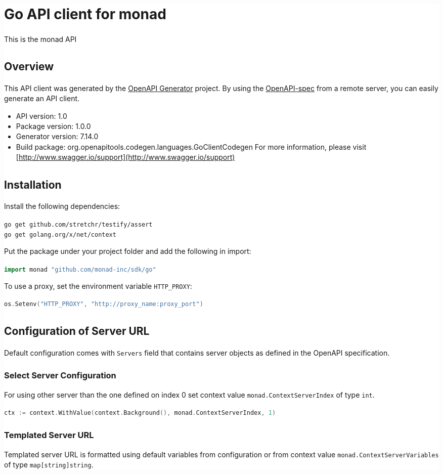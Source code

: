 # Go API client for monad

This is the monad API

## Overview
This API client was generated by the [OpenAPI Generator](https://openapi-generator.tech) project.  By using the [OpenAPI-spec](https://www.openapis.org/) from a remote server, you can easily generate an API client.

- API version: 1.0
- Package version: 1.0.0
- Generator version: 7.14.0
- Build package: org.openapitools.codegen.languages.GoClientCodegen
For more information, please visit [http://www.swagger.io/support](http://www.swagger.io/support)

## Installation

Install the following dependencies:

```sh
go get github.com/stretchr/testify/assert
go get golang.org/x/net/context
```

Put the package under your project folder and add the following in import:

```go
import monad "github.com/monad-inc/sdk/go"
```

To use a proxy, set the environment variable `HTTP_PROXY`:

```go
os.Setenv("HTTP_PROXY", "http://proxy_name:proxy_port")
```

## Configuration of Server URL

Default configuration comes with `Servers` field that contains server objects as defined in the OpenAPI specification.

### Select Server Configuration

For using other server than the one defined on index 0 set context value `monad.ContextServerIndex` of type `int`.

```go
ctx := context.WithValue(context.Background(), monad.ContextServerIndex, 1)
```

### Templated Server URL

Templated server URL is formatted using default variables from configuration or from context value `monad.ContextServerVariables` of type `map[string]string`.
